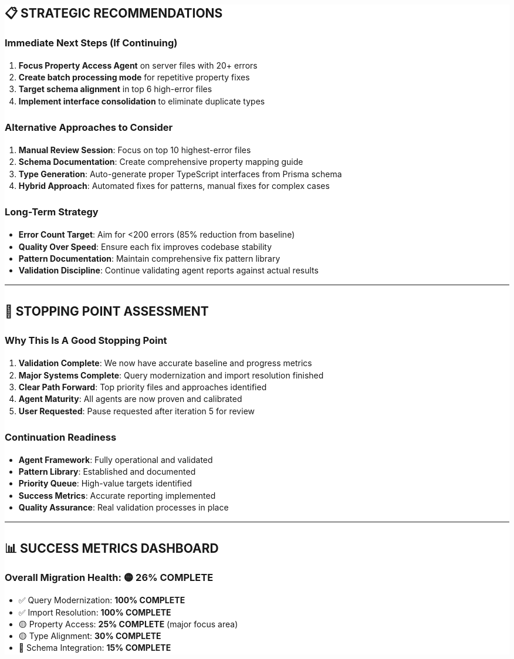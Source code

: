 
## 📋 STRATEGIC RECOMMENDATIONS

### Immediate Next Steps (If Continuing)
1. **Focus Property Access Agent** on server files with 20+ errors
2. **Create batch processing mode** for repetitive property fixes
3. **Target schema alignment** in top 6 high-error files
4. **Implement interface consolidation** to eliminate duplicate types

### Alternative Approaches to Consider
1. **Manual Review Session**: Focus on top 10 highest-error files
2. **Schema Documentation**: Create comprehensive property mapping guide  
3. **Type Generation**: Auto-generate proper TypeScript interfaces from Prisma schema
4. **Hybrid Approach**: Automated fixes for patterns, manual fixes for complex cases

### Long-Term Strategy
- **Error Count Target**: Aim for <200 errors (85% reduction from baseline)
- **Quality Over Speed**: Ensure each fix improves codebase stability
- **Pattern Documentation**: Maintain comprehensive fix pattern library
- **Validation Discipline**: Continue validating agent reports against actual results

---

## 🏁 STOPPING POINT ASSESSMENT

### Why This Is A Good Stopping Point
1. **Validation Complete**: We now have accurate baseline and progress metrics
2. **Major Systems Complete**: Query modernization and import resolution finished
3. **Clear Path Forward**: Top priority files and approaches identified
4. **Agent Maturity**: All agents are now proven and calibrated
5. **User Requested**: Pause requested after iteration 5 for review

### Continuation Readiness
- **Agent Framework**: Fully operational and validated
- **Pattern Library**: Established and documented
- **Priority Queue**: High-value targets identified
- **Success Metrics**: Accurate reporting implemented
- **Quality Assurance**: Real validation processes in place

---

## 📊 SUCCESS METRICS DASHBOARD

### Overall Migration Health: 🟡 **26% COMPLETE**
- ✅ Query Modernization: **100% COMPLETE**
- ✅ Import Resolution: **100% COMPLETE** 
- 🟡 Property Access: **25% COMPLETE** (major focus area)
- 🟡 Type Alignment: **30% COMPLETE**
- 🔴 Schema Integration: **15% COMPLETE**
